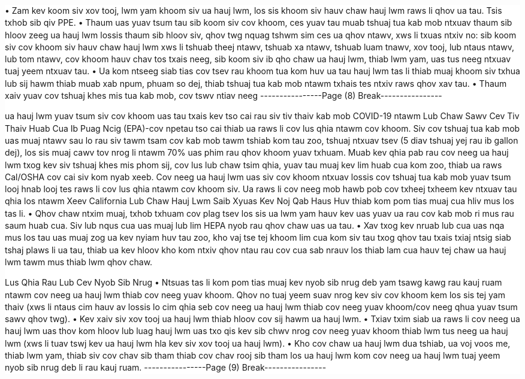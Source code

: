 • Zam kev koom siv xov tooj, lwm yam khoom siv ua hauj lwm, los sis 
khoom siv hauv chaw hauj lwm raws li qhov ua tau. Tsis txhob sib qiv 
PPE. 
• Thaum uas yuav tsum tau sib koom siv cov khoom, ces yuav tau 
muab tshuaj tua kab mob ntxuav thaum sib hloov zeeg ua hauj 
lwm lossis thaum sib hloov siv, qhov twg nquag tshwm sim ces ua 
qhov ntawv, xws li txuas ntxiv no: sib koom siv cov khoom siv hauv 
chaw hauj lwm xws li tshuab theej ntawv, tshuab xa ntawv, tshuab 
luam tnawv, xov tooj, lub ntaus ntawv, lub tom ntawv, cov khoom 
hauv chav tos txais neeg, sib koom siv ib qho chaw ua hauj lwm, 
thiab lwm yam, uas tus neeg ntxuav tuaj yeem ntxuav tau. 
• Ua kom ntseeg siab tias cov tsev rau khoom tua kom huv ua tau 
hauj lwm tas li thiab muaj khoom siv txhua lub sij hawm thiab muab 
xab npum, phuam so dej, thiab tshuaj tua kab mob ntawm txhais 
tes ntxiv raws qhov xav tau. 
• Thaum xaiv yuav cov tshuaj khes mis tua kab mob, cov tswv ntiav neeg 
----------------Page (8) Break----------------
                                                                                                 
ua hauj lwm yuav tsum siv cov khoom uas tau txais kev tso cai rau siv tiv 
thaiv kab mob COVID-19 ntawm Lub Chaw Sawv Cev Tiv Thaiv Huab 
Cua Ib Puag Ncig (EPA)-cov npetau tso cai thiab ua raws li cov lus qhia 
ntawm cov khoom. Siv cov tshuaj tua kab mob uas muaj ntawv sau lo 
rau siv tawm tsam cov kab mob tawm tshiab kom tau zoo, tshuaj 
ntxuav tsev (5 diav tshuaj yej rau ib gallon dej), los sis muaj cawv tov 
nrog li ntawm 70% uas phim rau qhov khoom yuav txhuam. Muab kev 
qhia pab rau cov neeg ua hauj lwm txog kev siv tshuaj khes mis phom 
sij, cov lus lub chaw tsim qhia, yuav tau muaj kev lim huab cua kom zoo, 
thiab ua raws Cal/OSHA cov cai siv kom nyab xeeb. Cov neeg ua hauj 
lwm uas siv cov khoom ntxuav lossis cov tshuaj tua kab mob yuav tsum 
looj hnab looj tes raws li cov lus qhia ntawm cov khoom siv. Ua raws li 
cov neeg mob hawb pob cov txheej txheem kev ntxuav tau qhia los 
ntawm Xeev California Lub Chaw Hauj Lwm Saib Xyuas Kev Noj Qab 
Haus Huv thiab kom pom tias muaj cua hliv mus los tas li. 
• Qhov chaw ntxim muaj, txhob txhuam cov plag tsev los sis ua lwm 
yam hauv kev uas yuav ua rau cov kab mob ri mus rau saum huab 
cua. Siv lub nqus cua uas muaj lub lim HEPA nyob rau qhov chaw 
uas ua tau. 
• Xav txog kev nruab lub cua uas nqa mus los tau uas muaj zog ua 
kev nyiam huv tau zoo, kho vaj tse tej khoom lim cua kom siv tau 
txog qhov tau txais txiaj ntsig siab tshaj plaws li ua tau, thiab ua kev 
hloov kho kom ntxiv qhov ntau rau cov cua sab nrauv los thiab lam 
cua hauv tej chaw ua hauj lwm tawm mus thiab lwm qhov chaw. 
 
Lus Qhia Rau Lub Cev Nyob Sib Nrug 
• Ntsuas tas li kom pom tias muaj kev nyob sib nrug deb yam tsawg 
kawg rau kauj ruam ntawm cov neeg ua hauj lwm thiab cov neeg 
yuav khoom. Qhov no tuaj yeem suav nrog kev siv cov khoom kem 
los sis tej yam thaiv (xws li ntaus cim hauv av lossis lo cim qhia seb cov 
neeg ua hauj lwm thiab cov neeg yuav khoom/cov neeg qhua yuav 
tsum sawv qhov twg). 
• Kev xaiv siv xov tooj ua hauj lwm thiab hloov cov sij hawm ua hauj lwm. 
• Txiav txim siab ua raws li cov neeg ua hauj lwm uas thov kom 
hloov lub luag hauj lwm uas txo qis kev sib chwv nrog cov neeg 
yuav khoom thiab lwm tus neeg ua hauj lwm (xws li tuav tswj kev 
ua hauj lwm hla kev siv xov tooj ua hauj lwm). 
• Kho cov chaw ua hauj lwm dua tshiab, ua voj voos me, thiab lwm 
yam, thiab siv cov chav sib tham thiab cov chav rooj sib tham los 
ua hauj lwm kom cov neeg ua hauj lwm tuaj yeem nyob sib nrug 
deb li rau kauj ruam. 
----------------Page (9) Break----------------
                                                                                                 